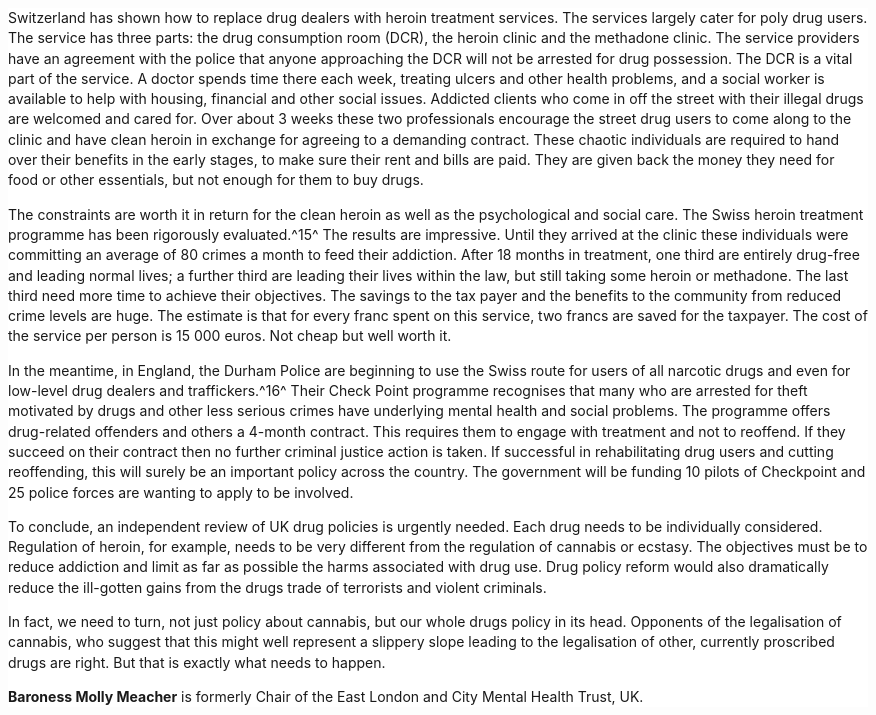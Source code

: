 Switzerland has shown how to replace drug dealers with heroin treatment
services. The services largely cater for poly drug users. The service
has three parts: the drug consumption room (DCR), the heroin clinic and
the methadone clinic. The service providers have an agreement with the
police that anyone approaching the DCR will not be arrested for drug
possession. The DCR is a vital part of the service. A doctor spends time
there each week, treating ulcers and other health problems, and a social
worker is available to help with housing, financial and other social
issues. Addicted clients who come in off the street with their illegal
drugs are welcomed and cared for. Over about 3 weeks these two
professionals encourage the street drug users to come along to the
clinic and have clean heroin in exchange for agreeing to a demanding
contract. These chaotic individuals are required to hand over their
benefits in the early stages, to make sure their rent and bills are
paid. They are given back the money they need for food or other
essentials, but not enough for them to buy drugs.

The constraints are worth it in return for the clean heroin as well as
the psychological and social care. The Swiss heroin treatment programme
has been rigorously evaluated.^15^ The results are impressive. Until
they arrived at the clinic these individuals were committing an average
of 80 crimes a month to feed their addiction. After 18 months in
treatment, one third are entirely drug-free and leading normal lives; a
further third are leading their lives within the law, but still taking
some heroin or methadone. The last third need more time to achieve their
objectives. The savings to the tax payer and the benefits to the
community from reduced crime levels are huge. The estimate is that for
every franc spent on this service, two francs are saved for the
taxpayer. The cost of the service per person is 15 000 euros. Not cheap
but well worth it.

In the meantime, in England, the Durham Police are beginning to use the
Swiss route for users of all narcotic drugs and even for low-level drug
dealers and traffickers.^16^ Their Check Point programme recognises that
many who are arrested for theft motivated by drugs and other less
serious crimes have underlying mental health and social problems. The
programme offers drug-related offenders and others a 4-month contract.
This requires them to engage with treatment and not to reoffend. If they
succeed on their contract then no further criminal justice action is
taken. If successful in rehabilitating drug users and cutting
reoffending, this will surely be an important policy across the country.
The government will be funding 10 pilots of Checkpoint and 25 police
forces are wanting to apply to be involved.

To conclude, an independent review of UK drug policies is urgently
needed. Each drug needs to be individually considered. Regulation of
heroin, for example, needs to be very different from the regulation of
cannabis or ecstasy. The objectives must be to reduce addiction and
limit as far as possible the harms associated with drug use. Drug policy
reform would also dramatically reduce the ill-gotten gains from the
drugs trade of terrorists and violent criminals.

In fact, we need to turn, not just policy about cannabis, but our whole
drugs policy in its head. Opponents of the legalisation of cannabis, who
suggest that this might well represent a slippery slope leading to the
legalisation of other, currently proscribed drugs are right. But that is
exactly what needs to happen.

**Baroness Molly Meacher** is formerly Chair of the East London and City
Mental Health Trust, UK.
